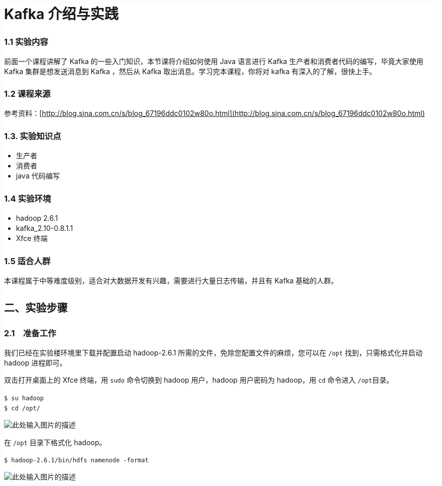 # Kafka 介绍与实践

### 1.1 实验内容

前面一个课程讲解了 Kafka 的一些入门知识，本节课将介绍如何使用 Java 语言进行 Kafka 生产者和消费者代码的编写，毕竟大家使用 Kafka 集群是想发送消息到 Kafka ，然后从 Kafka 取出消息。学习完本课程，你将对 kafka 有深入的了解，很快上手。

### 1.2 课程来源

参考资料：[http://blog.sina.com.cn/s/blog_67196ddc0102w80o.html](http://blog.sina.com.cn/s/blog_67196ddc0102w80o.html)

### 1.3. 实验知识点

- 生产者
- 消费者
- java 代码编写

### 1.4 实验环境

- hadoop 2.6.1
- kafka_2.10-0.8.1.1
- Xfce 终端

### 1.5 适合人群

本课程属于中等难度级别，适合对大数据开发有兴趣，需要进行大量日志传输，并且有 Kafka 基础的人群。

## 二、实验步骤

### 2.1　准备工作

我们已经在实验楼环境里下载并配置启动 hadoop-2.6.1 所需的文件，免除您配置文件的麻烦，您可以在 `/opt` 找到，只需格式化并启动 hadoop 进程即可。

双击打开桌面上的 Xfce 终端，用 `sudo` 命令切换到 hadoop 用户，hadoop 用户密码为 hadoop，用 `cd` 命令进入 `/opt`目录。

```
$ su hadoop
$ cd /opt/

```

![此处输入图片的描述](https://dn-anything-about-doc.qbox.me/document-uid214292labid2657timestamp1491894012889.png/wm)

在 `/opt` 目录下格式化 hadoop。

```
$ hadoop-2.6.1/bin/hdfs namenode -format

```

![此处输入图片的描述](https://dn-anything-about-doc.qbox.me/document-uid214292labid2657timestamp1491894114007.png/wm)

